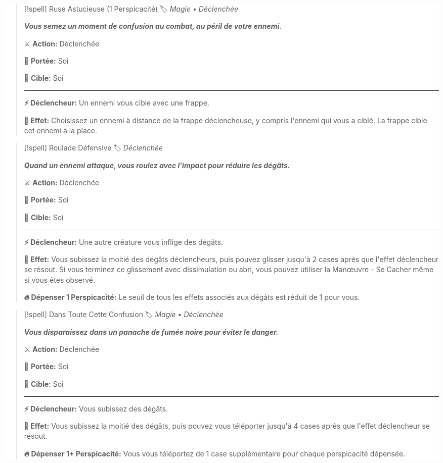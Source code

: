 > [!spell] Ruse Astucieuse (1 Perspicacité)
> 🏷️ *Magie • Déclenchée*
> 
> ***Vous semez un moment de confusion au combat, au péril de votre ennemi.***
> 
> <p class="no-margin">⚔️ <strong>Action:</strong> Déclenchée</p>
> <p class="no-margin">📍 <strong>Portée:</strong> Soi</p>
> <p class="no-margin">🎯 <strong>Cible:</strong> Soi</p>
> 
> ---
> 
> **⚡ Déclencheur:** Un ennemi vous cible avec une frappe.
> 
> **💫 Effet:** Choisissez un ennemi à distance de la frappe déclencheuse, y compris l'ennemi qui vous a ciblé. La frappe cible cet ennemi à la place.

> [!spell] Roulade Défensive
> 🏷️ *Déclenchée*
> 
> ***Quand un ennemi attaque, vous roulez avec l'impact pour réduire les dégâts.***
> 
> <p class="no-margin">⚔️ <strong>Action:</strong> Déclenchée</p>
> <p class="no-margin">📍 <strong>Portée:</strong> Soi</p>
> <p class="no-margin">🎯 <strong>Cible:</strong> Soi</p>
> 
> ---
> 
> **⚡ Déclencheur:** Une autre créature vous inflige des dégâts.
> 
> **💫 Effet:** Vous subissez la moitié des dégâts déclencheurs, puis pouvez glisser jusqu'à 2 cases après que l'effet déclencheur se résout. Si vous terminez ce glissement avec dissimulation ou abri, vous pouvez utiliser la Manœuvre - Se Cacher même si vous êtes observé.
> 
> **🔥 Dépenser 1 Perspicacité:** Le seuil de tous les effets associés aux dégâts est réduit de 1 pour vous.

> [!spell] Dans Toute Cette Confusion
> 🏷️ *Magie • Déclenchée*
> 
> ***Vous disparaissez dans un panache de fumée noire pour éviter le danger.***
> 
> <p class="no-margin">⚔️ <strong>Action:</strong> Déclenchée</p>
> <p class="no-margin">📍 <strong>Portée:</strong> Soi</p>
> <p class="no-margin">🎯 <strong>Cible:</strong> Soi</p>
> 
> ---
> 
> **⚡ Déclencheur:** Vous subissez des dégâts.
> 
> **💫 Effet:** Vous subissez la moitié des dégâts, puis pouvez vous téléporter jusqu'à 4 cases après que l'effet déclencheur se résout.
> 
> **🔥 Dépenser 1+ Perspicacité:** Vous vous téléportez de 1 case supplémentaire pour chaque perspicacité dépensée.
